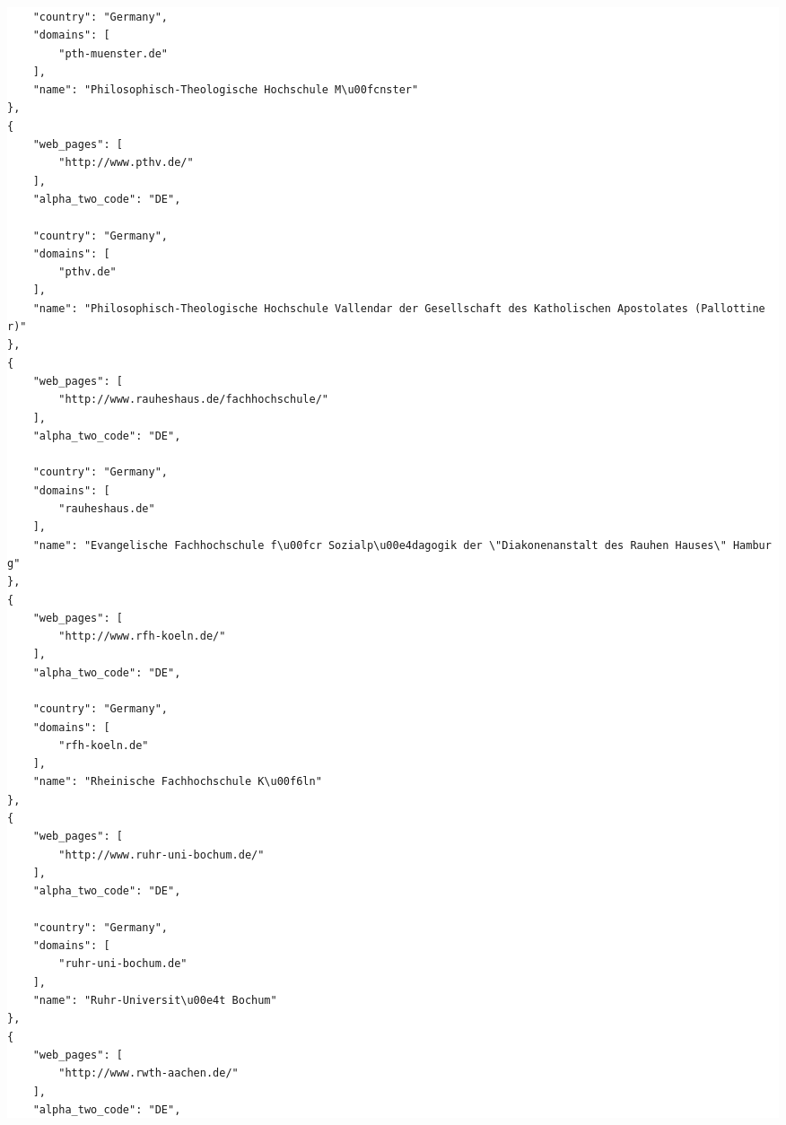         "country": "Germany",
        "domains": [
            "pth-muenster.de"
        ],
        "name": "Philosophisch-Theologische Hochschule M\u00fcnster"
    },
    {
        "web_pages": [
            "http://www.pthv.de/"
        ],
        "alpha_two_code": "DE",
        
        "country": "Germany",
        "domains": [
            "pthv.de"
        ],
        "name": "Philosophisch-Theologische Hochschule Vallendar der Gesellschaft des Katholischen Apostolates (Pallottiner)"
    },
    {
        "web_pages": [
            "http://www.rauheshaus.de/fachhochschule/"
        ],
        "alpha_two_code": "DE",
        
        "country": "Germany",
        "domains": [
            "rauheshaus.de"
        ],
        "name": "Evangelische Fachhochschule f\u00fcr Sozialp\u00e4dagogik der \"Diakonenanstalt des Rauhen Hauses\" Hamburg"
    },
    {
        "web_pages": [
            "http://www.rfh-koeln.de/"
        ],
        "alpha_two_code": "DE",
        
        "country": "Germany",
        "domains": [
            "rfh-koeln.de"
        ],
        "name": "Rheinische Fachhochschule K\u00f6ln"
    },
    {
        "web_pages": [
            "http://www.ruhr-uni-bochum.de/"
        ],
        "alpha_two_code": "DE",
        
        "country": "Germany",
        "domains": [
            "ruhr-uni-bochum.de"
        ],
        "name": "Ruhr-Universit\u00e4t Bochum"
    },
    {
        "web_pages": [
            "http://www.rwth-aachen.de/"
        ],
        "alpha_two_code": "DE",
        